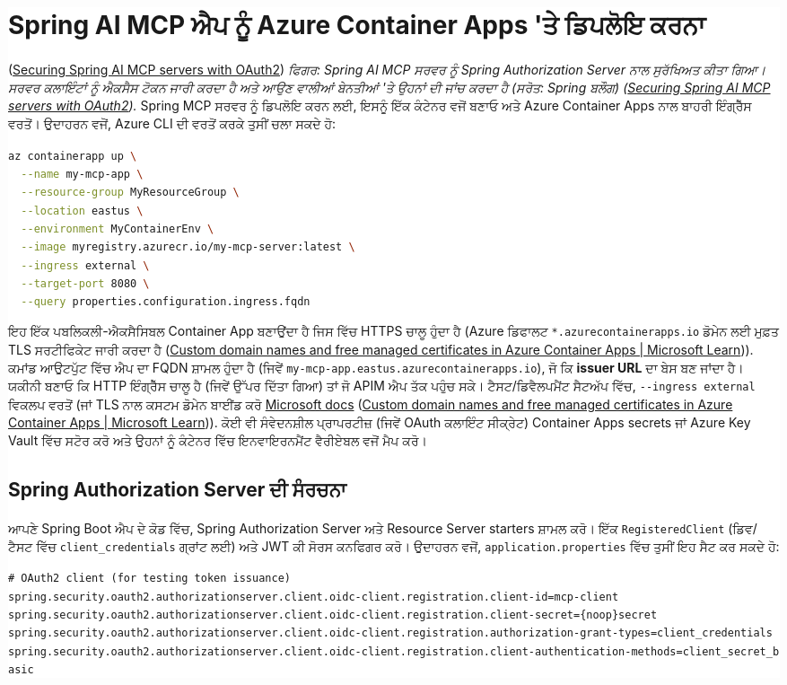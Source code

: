 
# Spring AI MCP ਐਪ ਨੂੰ Azure Container Apps 'ਤੇ ਡਿਪਲੋਇ ਕਰਨਾ

([Securing Spring AI MCP servers with OAuth2](https://spring.io/blog/2025/04/02/mcp-server-oauth2)) *ਫਿਗਰ: Spring AI MCP ਸਰਵਰ ਨੂੰ Spring Authorization Server ਨਾਲ ਸੁਰੱਖਿਅਤ ਕੀਤਾ ਗਿਆ। ਸਰਵਰ ਕਲਾਇੰਟਾਂ ਨੂੰ ਐਕਸੈਸ ਟੋਕਨ ਜਾਰੀ ਕਰਦਾ ਹੈ ਅਤੇ ਆਉਣ ਵਾਲੀਆਂ ਬੇਨਤੀਆਂ 'ਤੇ ਉਹਨਾਂ ਦੀ ਜਾਂਚ ਕਰਦਾ ਹੈ (ਸਰੋਤ: Spring ਬਲੌਗ) ([Securing Spring AI MCP servers with OAuth2](https://spring.io/blog/2025/04/02/mcp-server-oauth2#:~:text=,server%20with%20the%20MCP%20inspector)).* Spring MCP ਸਰਵਰ ਨੂੰ ਡਿਪਲੋਇ ਕਰਨ ਲਈ, ਇਸਨੂੰ ਇੱਕ ਕੰਟੇਨਰ ਵਜੋਂ ਬਣਾਓ ਅਤੇ Azure Container Apps ਨਾਲ ਬਾਹਰੀ ਇੰਗ੍ਰੈੱਸ ਵਰਤੋਂ। ਉਦਾਹਰਨ ਵਜੋਂ, Azure CLI ਦੀ ਵਰਤੋਂ ਕਰਕੇ ਤੁਸੀਂ ਚਲਾ ਸਕਦੇ ਹੋ:

```bash
az containerapp up \
  --name my-mcp-app \
  --resource-group MyResourceGroup \
  --location eastus \
  --environment MyContainerEnv \
  --image myregistry.azurecr.io/my-mcp-server:latest \
  --ingress external \
  --target-port 8080 \
  --query properties.configuration.ingress.fqdn
```

ਇਹ ਇੱਕ ਪਬਲਿਕਲੀ-ਐਕਸੈਸਿਬਲ Container App ਬਣਾਉਂਦਾ ਹੈ ਜਿਸ ਵਿੱਚ HTTPS ਚਾਲੂ ਹੁੰਦਾ ਹੈ (Azure ਡਿਫਾਲਟ `*.azurecontainerapps.io` ਡੋਮੇਨ ਲਈ ਮੁਫ਼ਤ TLS ਸਰਟੀਫਿਕੇਟ ਜਾਰੀ ਕਰਦਾ ਹੈ ([Custom domain names and free managed certificates in Azure Container Apps | Microsoft Learn](https://learn.microsoft.com/en-us/azure/container-apps/custom-domains-managed-certificates#:~:text=Free%20certificate%20requirements))). ਕਮਾਂਡ ਆਉਟਪੁੱਟ ਵਿੱਚ ਐਪ ਦਾ FQDN ਸ਼ਾਮਲ ਹੁੰਦਾ ਹੈ (ਜਿਵੇਂ `my-mcp-app.eastus.azurecontainerapps.io`), ਜੋ ਕਿ **issuer URL** ਦਾ ਬੇਸ ਬਣ ਜਾਂਦਾ ਹੈ। ਯਕੀਨੀ ਬਣਾਓ ਕਿ HTTP ਇੰਗ੍ਰੈੱਸ ਚਾਲੂ ਹੈ (ਜਿਵੇਂ ਉੱਪਰ ਦਿੱਤਾ ਗਿਆ) ਤਾਂ ਜੋ APIM ਐਪ ਤੱਕ ਪਹੁੰਚ ਸਕੇ। ਟੈਸਟ/ਡਿਵੈਲਪਮੈਂਟ ਸੈਟਅੱਪ ਵਿੱਚ, `--ingress external` ਵਿਕਲਪ ਵਰਤੋਂ (ਜਾਂ TLS ਨਾਲ ਕਸਟਮ ਡੋਮੇਨ ਬਾਈਂਡ ਕਰੋ [Microsoft docs](https://learn.microsoft.com/azure/container-apps/custom-domains-managed-certificates) ([Custom domain names and free managed certificates in Azure Container Apps | Microsoft Learn](https://learn.microsoft.com/en-us/azure/container-apps/custom-domains-managed-certificates#:~:text=Free%20certificate%20requirements))). ਕੋਈ ਵੀ ਸੰਵੇਦਨਸ਼ੀਲ ਪ੍ਰਾਪਰਟੀਜ਼ (ਜਿਵੇਂ OAuth ਕਲਾਇੰਟ ਸੀਕ੍ਰੇਟ) Container Apps secrets ਜਾਂ Azure Key Vault ਵਿੱਚ ਸਟੋਰ ਕਰੋ ਅਤੇ ਉਹਨਾਂ ਨੂੰ ਕੰਟੇਨਰ ਵਿੱਚ ਇਨਵਾਇਰਨਮੈਂਟ ਵੈਰੀਏਬਲ ਵਜੋਂ ਮੈਪ ਕਰੋ।

## Spring Authorization Server ਦੀ ਸੰਰਚਨਾ

ਆਪਣੇ Spring Boot ਐਪ ਦੇ ਕੋਡ ਵਿੱਚ, Spring Authorization Server ਅਤੇ Resource Server starters ਸ਼ਾਮਲ ਕਰੋ। ਇੱਕ `RegisteredClient` (ਡਿਵ/ਟੈਸਟ ਵਿੱਚ `client_credentials` ਗ੍ਰਾਂਟ ਲਈ) ਅਤੇ JWT ਕੀ ਸੋਰਸ ਕਨਫਿਗਰ ਕਰੋ। ਉਦਾਹਰਨ ਵਜੋਂ, `application.properties` ਵਿੱਚ ਤੁਸੀਂ ਇਹ ਸੈਟ ਕਰ ਸਕਦੇ ਹੋ:

```properties
# OAuth2 client (for testing token issuance)
spring.security.oauth2.authorizationserver.client.oidc-client.registration.client-id=mcp-client
spring.security.oauth2.authorizationserver.client.oidc-client.registration.client-secret={noop}secret
spring.security.oauth2.authorizationserver.client.oidc-client.registration.authorization-grant-types=client_credentials
spring.security.oauth2.authorizationserver.client.oidc-client.registration.client-authentication-methods=client_secret_basic
```
